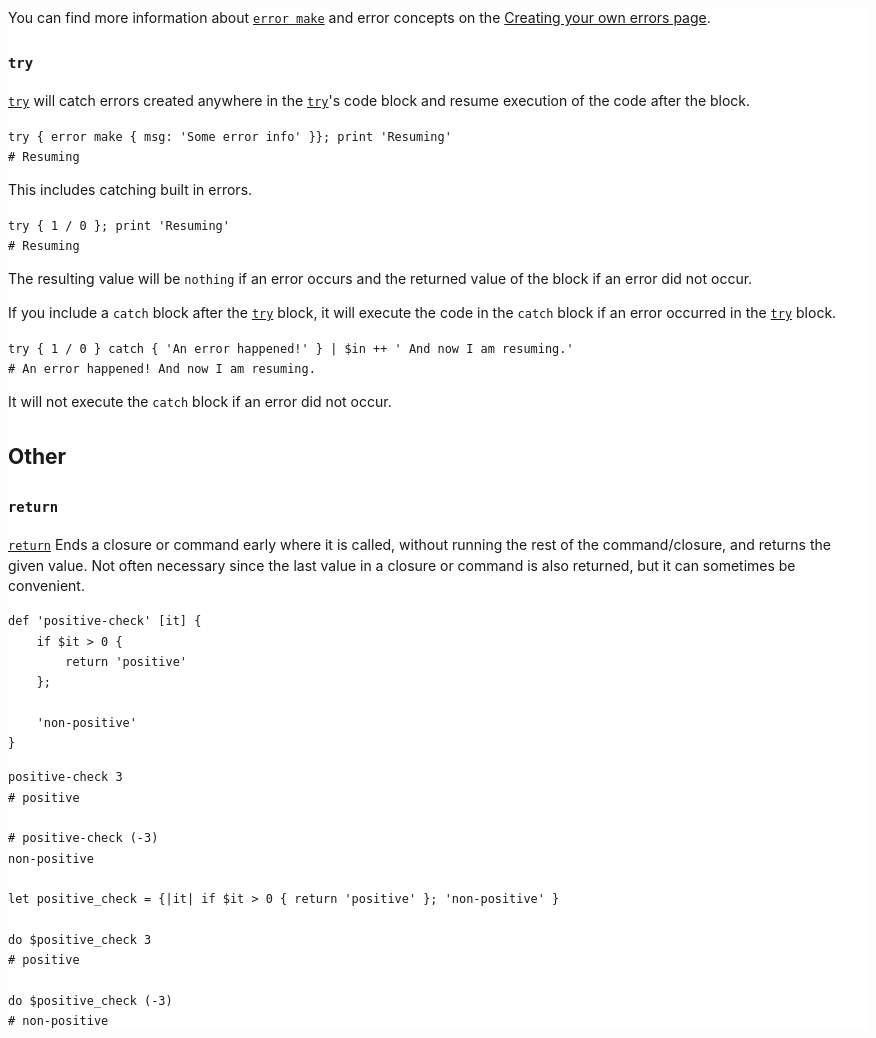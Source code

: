 You can find more information about [`error make`](/commands/docs/error_make) and error concepts on the [Creating your own errors page](/book/creating_errors).

### `try`

[`try`](/commands/docs/try) will catch errors created anywhere in the [`try`](/commands/docs/try)'s code block and resume execution of the code after the block.

```nu frame="terminal"
try { error make { msg: 'Some error info' }}; print 'Resuming'
# Resuming
```

This includes catching built in errors.

```nu frame="terminal"
try { 1 / 0 }; print 'Resuming'
# Resuming
```

The resulting value will be `nothing` if an error occurs and the returned value of the block if an error did not occur.

If you include a `catch` block after the [`try`](/commands/docs/try) block, it will execute the code in the `catch` block if an error occurred in the [`try`](/commands/docs/try) block.

```nu frame="terminal"
try { 1 / 0 } catch { 'An error happened!' } | $in ++ ' And now I am resuming.'
# An error happened! And now I am resuming.
```

It will not execute the `catch` block if an error did not occur.

## Other

### `return`

[`return`](/commands/docs/return) Ends a closure or command early where it is called, without running the rest of the command/closure, and returns the given value. Not often necessary since the last value in a closure or command is also returned, but it can sometimes be convenient.

```nu frame="terminal"
def 'positive-check' [it] {
    if $it > 0 {
        return 'positive'
    };

    'non-positive'
}
```

```nu frame="terminal"
positive-check 3
# positive

# positive-check (-3)
non-positive

let positive_check = {|it| if $it > 0 { return 'positive' }; 'non-positive' }

do $positive_check 3
# positive

do $positive_check (-3)
# non-positive
```
